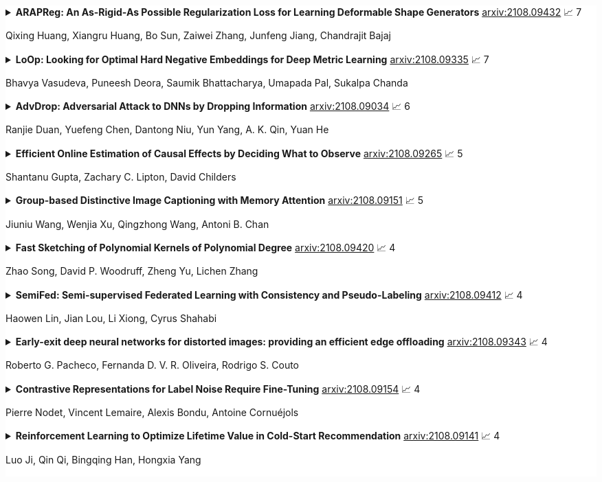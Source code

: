 <details><summary><b>ARAPReg: An As-Rigid-As Possible Regularization Loss for Learning Deformable Shape Generators</b>
<a href="https://arxiv.org/abs/2108.09432">arxiv:2108.09432</a>
&#x1F4C8; 7 <br>
<p>Qixing Huang, Xiangru Huang, Bo Sun, Zaiwei Zhang, Junfeng Jiang, Chandrajit Bajaj</p></summary></details>

<details><summary><b>LoOp: Looking for Optimal Hard Negative Embeddings for Deep Metric Learning</b>
<a href="https://arxiv.org/abs/2108.09335">arxiv:2108.09335</a>
&#x1F4C8; 7 <br>
<p>Bhavya Vasudeva, Puneesh Deora, Saumik Bhattacharya, Umapada Pal, Sukalpa Chanda</p></summary></details>

<details><summary><b>AdvDrop: Adversarial Attack to DNNs by Dropping Information</b>
<a href="https://arxiv.org/abs/2108.09034">arxiv:2108.09034</a>
&#x1F4C8; 6 <br>
<p>Ranjie Duan, Yuefeng Chen, Dantong Niu, Yun Yang, A. K. Qin, Yuan He</p></summary></details>

<details><summary><b>Efficient Online Estimation of Causal Effects by Deciding What to Observe</b>
<a href="https://arxiv.org/abs/2108.09265">arxiv:2108.09265</a>
&#x1F4C8; 5 <br>
<p>Shantanu Gupta, Zachary C. Lipton, David Childers</p></summary></details>

<details><summary><b>Group-based Distinctive Image Captioning with Memory Attention</b>
<a href="https://arxiv.org/abs/2108.09151">arxiv:2108.09151</a>
&#x1F4C8; 5 <br>
<p>Jiuniu Wang, Wenjia Xu, Qingzhong Wang, Antoni B. Chan</p></summary></details>

<details><summary><b>Fast Sketching of Polynomial Kernels of Polynomial Degree</b>
<a href="https://arxiv.org/abs/2108.09420">arxiv:2108.09420</a>
&#x1F4C8; 4 <br>
<p>Zhao Song, David P. Woodruff, Zheng Yu, Lichen Zhang</p></summary></details>

<details><summary><b>SemiFed: Semi-supervised Federated Learning with Consistency and Pseudo-Labeling</b>
<a href="https://arxiv.org/abs/2108.09412">arxiv:2108.09412</a>
&#x1F4C8; 4 <br>
<p>Haowen Lin, Jian Lou, Li Xiong, Cyrus Shahabi</p></summary></details>

<details><summary><b>Early-exit deep neural networks for distorted images: providing an efficient edge offloading</b>
<a href="https://arxiv.org/abs/2108.09343">arxiv:2108.09343</a>
&#x1F4C8; 4 <br>
<p>Roberto G. Pacheco, Fernanda D. V. R. Oliveira, Rodrigo S. Couto</p></summary></details>

<details><summary><b>Contrastive Representations for Label Noise Require Fine-Tuning</b>
<a href="https://arxiv.org/abs/2108.09154">arxiv:2108.09154</a>
&#x1F4C8; 4 <br>
<p>Pierre Nodet, Vincent Lemaire, Alexis Bondu, Antoine Cornuéjols</p></summary></details>

<details><summary><b>Reinforcement Learning to Optimize Lifetime Value in Cold-Start Recommendation</b>
<a href="https://arxiv.org/abs/2108.09141">arxiv:2108.09141</a>
&#x1F4C8; 4 <br>
<p>Luo Ji, Qin Qi, Bingqing Han, Hongxia Yang</p></summary></details>
